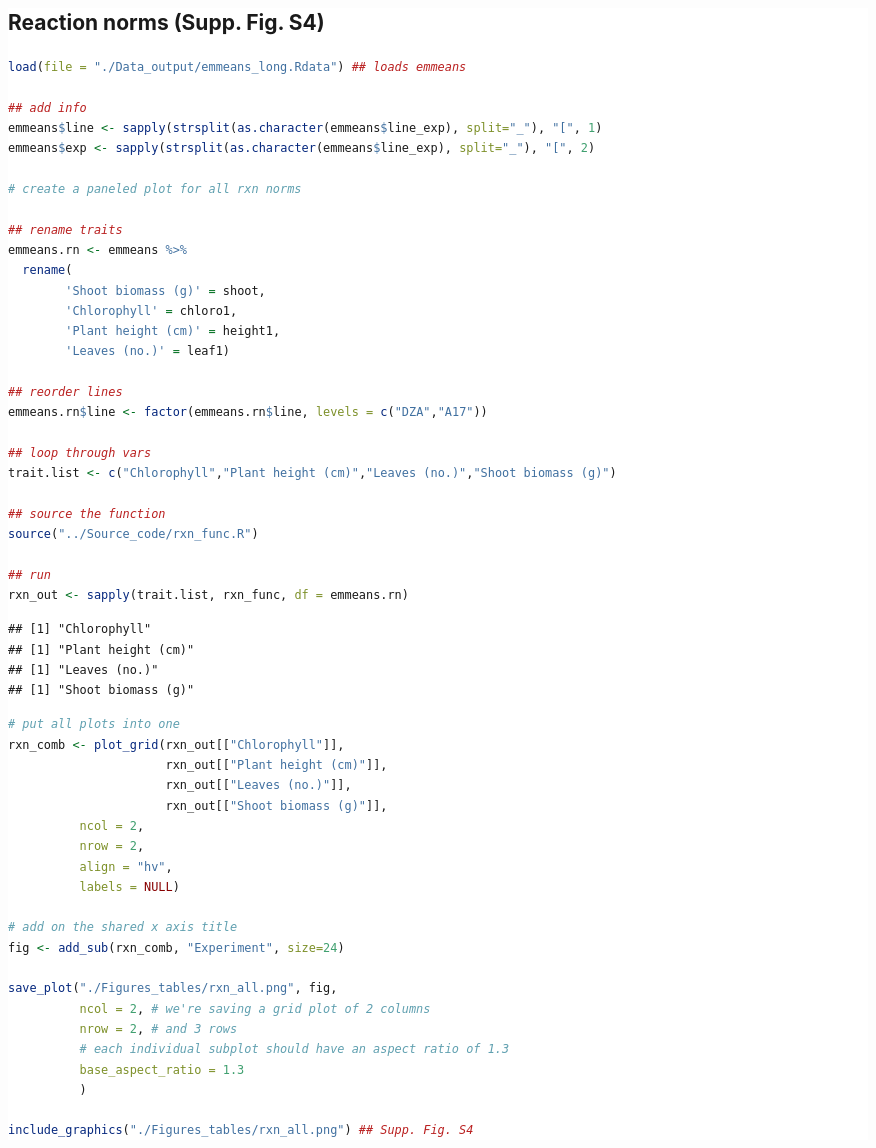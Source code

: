 ## Reaction norms (Supp. Fig. S4)

``` r
load(file = "./Data_output/emmeans_long.Rdata") ## loads emmeans

## add info
emmeans$line <- sapply(strsplit(as.character(emmeans$line_exp), split="_"), "[", 1)
emmeans$exp <- sapply(strsplit(as.character(emmeans$line_exp), split="_"), "[", 2)

# create a paneled plot for all rxn norms

## rename traits
emmeans.rn <- emmeans %>% 
  rename(
        'Shoot biomass (g)' = shoot, 
        'Chlorophyll' = chloro1, 
        'Plant height (cm)' = height1, 
        'Leaves (no.)' = leaf1)

## reorder lines
emmeans.rn$line <- factor(emmeans.rn$line, levels = c("DZA","A17"))

## loop through vars
trait.list <- c("Chlorophyll","Plant height (cm)","Leaves (no.)","Shoot biomass (g)")

## source the function
source("../Source_code/rxn_func.R")

## run
rxn_out <- sapply(trait.list, rxn_func, df = emmeans.rn)
```

    ## [1] "Chlorophyll"
    ## [1] "Plant height (cm)"
    ## [1] "Leaves (no.)"
    ## [1] "Shoot biomass (g)"

``` r
# put all plots into one
rxn_comb <- plot_grid(rxn_out[["Chlorophyll"]],
                      rxn_out[["Plant height (cm)"]],
                      rxn_out[["Leaves (no.)"]],
                      rxn_out[["Shoot biomass (g)"]],
          ncol = 2,
          nrow = 2,
          align = "hv",
          labels = NULL)

# add on the shared x axis title
fig <- add_sub(rxn_comb, "Experiment", size=24)

save_plot("./Figures_tables/rxn_all.png", fig,
          ncol = 2, # we're saving a grid plot of 2 columns
          nrow = 2, # and 3 rows
          # each individual subplot should have an aspect ratio of 1.3
          base_aspect_ratio = 1.3
          )

include_graphics("./Figures_tables/rxn_all.png") ## Supp. Fig. S4
```
